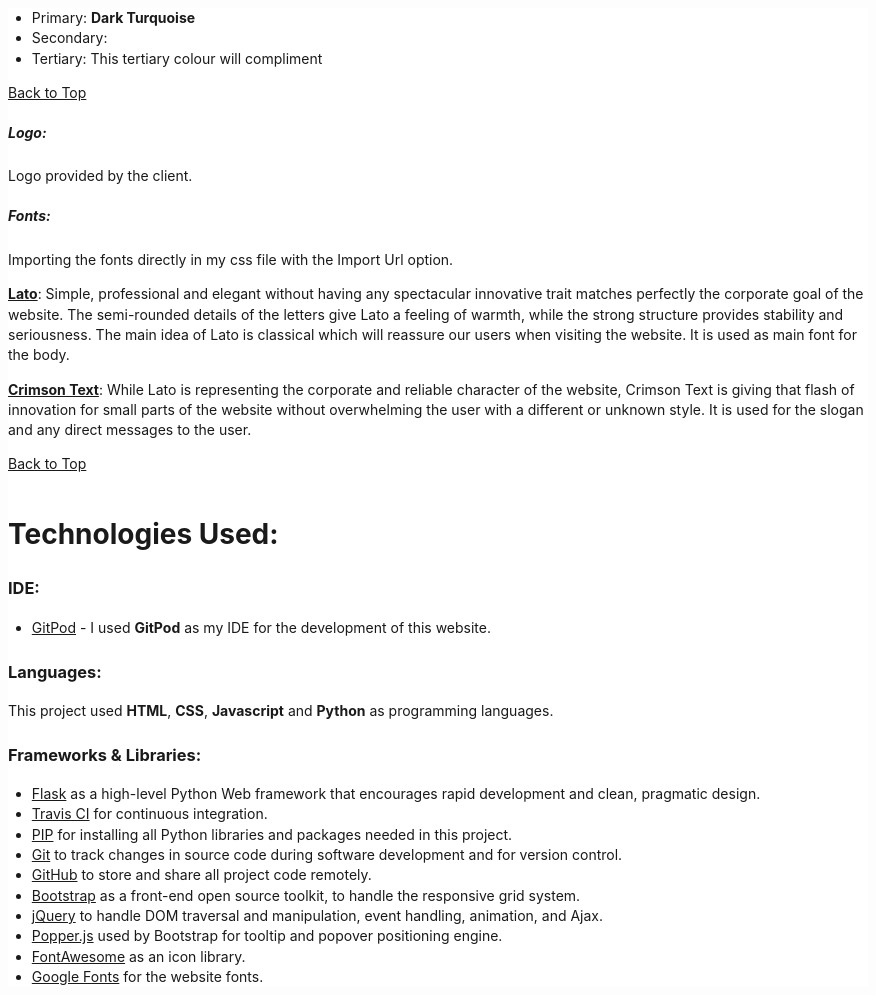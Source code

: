 * Primary:  <strong>Dark Turquoise</strong> 
* Secondary:  <strong></strong>
* Tertiary:  <strong></strong> This tertiary colour will compliment 

[Back to Top](#table-of-contents) 

##### Logo:
Logo provided by the client.

##### Fonts: 
Importing the fonts directly in my css file with the Import Url option.

__[Lato](http://www.latofonts.com/)__:
Simple, professional and elegant without having any spectacular innovative trait matches perfectly the corporate goal of the website. The semi-rounded details of the letters give Lato a feeling of warmth, while the strong structure provides stability and seriousness. The main idea of Lato is classical which will reassure our users when visiting the website.
It is used as main font for the body.

__[Crimson Text](https://fonts.google.com/specimen/Crimson+Text?preview.text=We%27ll+ship+any+car+parts+you+want!&preview.text_type=custom&sort=popularity&preview.size=24&query=crimson+text)__:
While Lato is representing the corporate and reliable character of the website, Crimson Text is giving that flash of innovation for small parts of the website without overwhelming the user with a different or unknown style. 
It is used for the slogan and any direct messages to the user.

[Back to Top](#table-of-contents) 

# Technologies Used: 

### IDE:
- [GitPod](gitpod.io) - I used __GitPod__ as my IDE for the development of this website.

### Languages:
This project used __HTML__, __CSS__, __Javascript__ and __Python__ as programming languages.

### Frameworks & Libraries:
- [Flask](https://www.djangoproject.com/) as a high-level Python Web framework that encourages rapid development and clean, pragmatic design.
- [Travis CI](https://travis-ci.org/) for continuous integration.
- [PIP](https://pypi.org/project/pip/) for installing all Python libraries and packages needed in this project.
- [Git](https://git-scm.com/) to track changes in source code during software development and for version control.
- [GitHub](https://github.com/) to store and share all project code remotely.
- [Bootstrap](https://getbootstrap.com/) as a front-end open source toolkit, to handle the responsive grid system.
- [jQuery](https://jquery.com/) to handle DOM traversal and manipulation, event handling, animation, and Ajax.
- [Popper.js](https://popper.js.org/) used by Bootstrap for tooltip and popover positioning engine. 
- [FontAwesome](https://fontawesome.com/) as an icon library.
- [Google Fonts](https://fonts.google.com/) for the website fonts.
